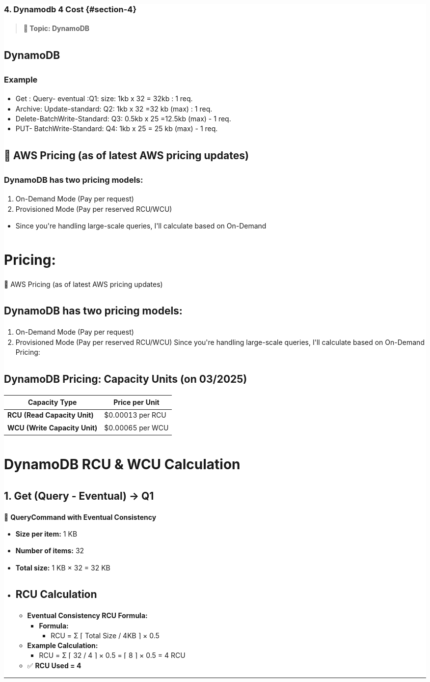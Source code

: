 
### 4. Dynamodb 4 Cost {#section-4}

> **📁 Topic: DynamoDB**

## DynamoDB
### Example
- Get : Query- eventual :Q1: size: 1kb x 32 = 32kb : 1 req. 
- Archive: Update-standard: Q2: 1kb x 32 =32 kb (max) : 1 req. 
- Delete-BatchWrite-Standard: Q3: 0.5kb x 25 =12.5kb (max) -  1 req.
- PUT- BatchWrite-Standard: Q4:  1kb x 25 = 25 kb (max)  - 1 req. 

## 📌 AWS Pricing (as of latest AWS pricing updates)
### DynamoDB has two pricing models:

1. On-Demand Mode (Pay per request)
2. Provisioned Mode (Pay per reserved RCU/WCU)
- Since you're handling large-scale queries, I'll calculate based on On-Demand 
# Pricing:
📌 AWS Pricing (as of latest AWS pricing updates)
## DynamoDB has two pricing models:

1. On-Demand Mode (Pay per request)
1. Provisioned Mode (Pay per reserved RCU/WCU)
Since you're handling large-scale queries, I'll calculate based on On-Demand Pricing:
## DynamoDB Pricing: Capacity Units (on 03/2025)

| Capacity Type                | Price per Unit             |
|------------------------------|----------------------------|
| **RCU (Read Capacity Unit)**  | $0.00013 per RCU          |
| **WCU (Write Capacity Unit)** | $0.00065 per WCU          |


# DynamoDB RCU & WCU Calculation

## 1. Get (Query - Eventual) → Q1  
📌 **QueryCommand with Eventual Consistency**  

- **Size per item:** 1 KB  
- **Number of items:** 32  
- **Total size:** 1 KB × 32 = 32 KB  

- ## RCU Calculation
  - **Eventual Consistency RCU Formula:**  
    - **Formula:**
       - RCU = Σ ⌈ Total Size / 4KB ⌉ × 0.5
  - **Example Calculation:**
     - RCU = Σ ⌈ 32 / 4 ⌉ × 0.5 = ⌈ 8 ⌉ × 0.5 = 4 RCU
  - ✅ **RCU Used = 4**  

---